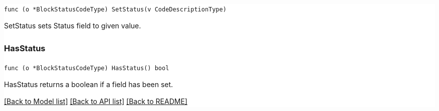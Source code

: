 `func (o *BlockStatusCodeType) SetStatus(v CodeDescriptionType)`

SetStatus sets Status field to given value.

### HasStatus

`func (o *BlockStatusCodeType) HasStatus() bool`

HasStatus returns a boolean if a field has been set.


[[Back to Model list]](../README.md#documentation-for-models) [[Back to API list]](../README.md#documentation-for-api-endpoints) [[Back to README]](../README.md)


